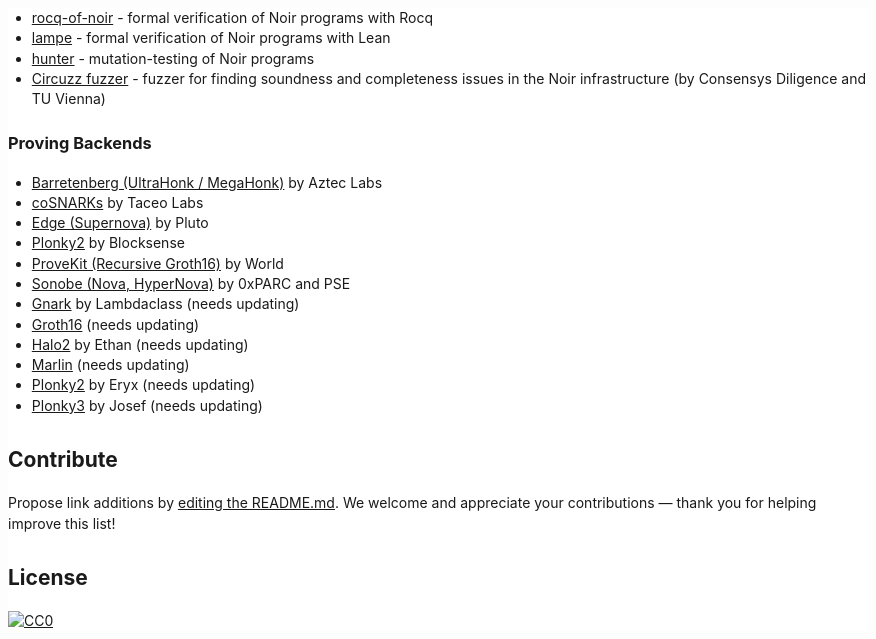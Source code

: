 - [rocq-of-noir](https://github.com/formal-land/rocq-of-noir) - formal verification of Noir programs with Rocq
- [lampe](https://github.com/reilabs/lampe) - formal verification of Noir programs with Lean
- [hunter](https://github.com/nfurfaro/hunter) - mutation-testing of Noir programs
- [Circuzz fuzzer](https://github.com/Rigorous-Software-Engineering/circuzz) - fuzzer for finding soundness and completeness issues in the Noir infrastructure (by Consensys Diligence and TU Vienna)

### Proving Backends

- [Barretenberg (UltraHonk / MegaHonk)](https://github.com/AztecProtocol/barretenberg) by Aztec Labs
- [coSNARKs](https://github.com/TaceoLabs/co-snarks) by Taceo Labs
- [Edge (Supernova)](https://github.com/pluto/edge) by Pluto
- [Plonky2](https://github.com/blocksense-network/noir) by Blocksense
- [ProveKit (Recursive Groth16)](https://github.com/worldfnd/ProveKit) by World
- [Sonobe (Nova, HyperNova)](https://github.com/privacy-scaling-explorations/sonobe) by 0xPARC and PSE
- [Gnark](https://github.com/lambdaclass/noir_backend_using_gnark) by Lambdaclass (needs updating)
- [Groth16](https://github.com/TomAFrench/acvm-backend-groth16) (needs updating)
- [Halo2](https://github.com/Ethan-000/halo2_backend) by Ethan (needs updating)
- [Marlin](https://github.com/noir-lang/marlin_arkworks_backend) (needs updating)
- [Plonky2](https://github.com/eryxcoop/acvm-backend-plonky2) by Eryx (needs updating)
- [Plonky3](https://github.com/vacekj/air-fried-gyatt) by Josef (needs updating)

## Contribute

Propose link additions by [editing the README.md](https://github.com/noir-lang/awesome-noir/edit/main/README.md). We welcome and appreciate your contributions — thank you for helping improve this list!

## License

[![CC0](https://licensebuttons.net/p/zero/1.0/88x31.png)](https://creativecommons.org/publicdomain/zero/1.0/)
